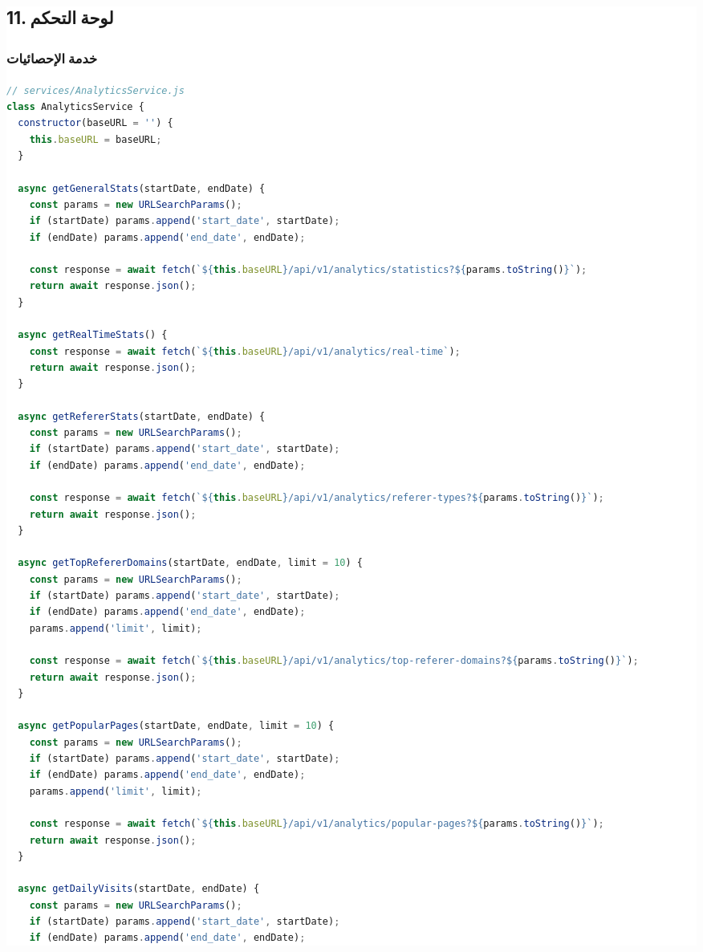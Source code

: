 
## 11. لوحة التحكم

### خدمة الإحصائيات

```javascript
// services/AnalyticsService.js
class AnalyticsService {
  constructor(baseURL = '') {
    this.baseURL = baseURL;
  }

  async getGeneralStats(startDate, endDate) {
    const params = new URLSearchParams();
    if (startDate) params.append('start_date', startDate);
    if (endDate) params.append('end_date', endDate);
    
    const response = await fetch(`${this.baseURL}/api/v1/analytics/statistics?${params.toString()}`);
    return await response.json();
  }

  async getRealTimeStats() {
    const response = await fetch(`${this.baseURL}/api/v1/analytics/real-time`);
    return await response.json();
  }

  async getRefererStats(startDate, endDate) {
    const params = new URLSearchParams();
    if (startDate) params.append('start_date', startDate);
    if (endDate) params.append('end_date', endDate);
    
    const response = await fetch(`${this.baseURL}/api/v1/analytics/referer-types?${params.toString()}`);
    return await response.json();
  }

  async getTopRefererDomains(startDate, endDate, limit = 10) {
    const params = new URLSearchParams();
    if (startDate) params.append('start_date', startDate);
    if (endDate) params.append('end_date', endDate);
    params.append('limit', limit);
    
    const response = await fetch(`${this.baseURL}/api/v1/analytics/top-referer-domains?${params.toString()}`);
    return await response.json();
  }

  async getPopularPages(startDate, endDate, limit = 10) {
    const params = new URLSearchParams();
    if (startDate) params.append('start_date', startDate);
    if (endDate) params.append('end_date', endDate);
    params.append('limit', limit);
    
    const response = await fetch(`${this.baseURL}/api/v1/analytics/popular-pages?${params.toString()}`);
    return await response.json();
  }

  async getDailyVisits(startDate, endDate) {
    const params = new URLSearchParams();
    if (startDate) params.append('start_date', startDate);
    if (endDate) params.append('end_date', endDate);
```